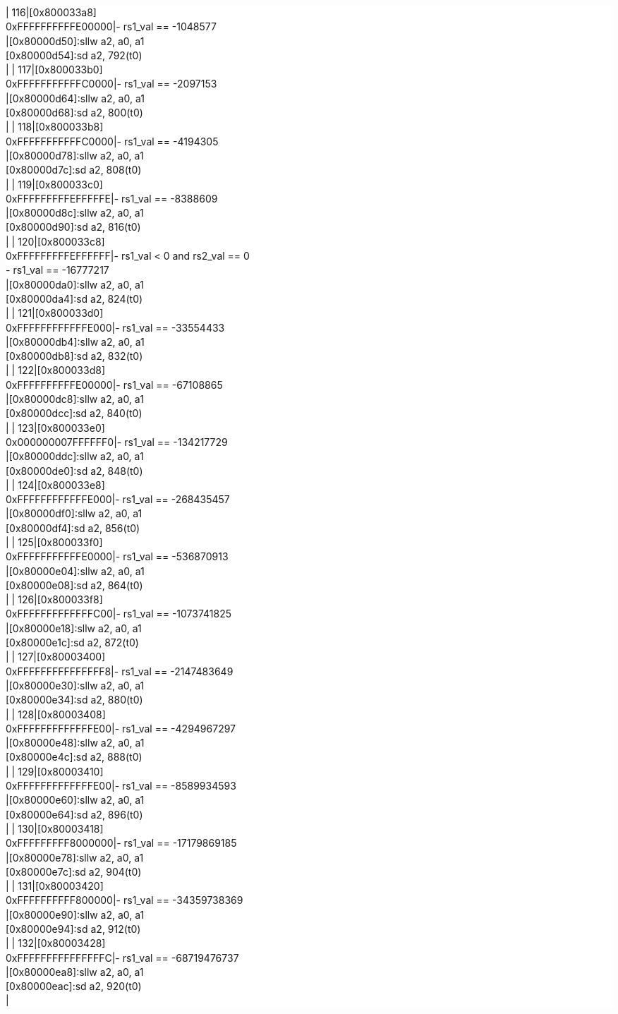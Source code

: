 | 116|[0x800033a8]<br>0xFFFFFFFFFFE00000|- rs1_val == -1048577<br>                                                                                                                                                                                                        |[0x80000d50]:sllw a2, a0, a1<br> [0x80000d54]:sd a2, 792(t0)<br>     |
| 117|[0x800033b0]<br>0xFFFFFFFFFFFC0000|- rs1_val == -2097153<br>                                                                                                                                                                                                        |[0x80000d64]:sllw a2, a0, a1<br> [0x80000d68]:sd a2, 800(t0)<br>     |
| 118|[0x800033b8]<br>0xFFFFFFFFFFFC0000|- rs1_val == -4194305<br>                                                                                                                                                                                                        |[0x80000d78]:sllw a2, a0, a1<br> [0x80000d7c]:sd a2, 808(t0)<br>     |
| 119|[0x800033c0]<br>0xFFFFFFFFFEFFFFFE|- rs1_val == -8388609<br>                                                                                                                                                                                                        |[0x80000d8c]:sllw a2, a0, a1<br> [0x80000d90]:sd a2, 816(t0)<br>     |
| 120|[0x800033c8]<br>0xFFFFFFFFFEFFFFFF|- rs1_val < 0 and rs2_val == 0<br> - rs1_val == -16777217<br>                                                                                                                                                                    |[0x80000da0]:sllw a2, a0, a1<br> [0x80000da4]:sd a2, 824(t0)<br>     |
| 121|[0x800033d0]<br>0xFFFFFFFFFFFFE000|- rs1_val == -33554433<br>                                                                                                                                                                                                       |[0x80000db4]:sllw a2, a0, a1<br> [0x80000db8]:sd a2, 832(t0)<br>     |
| 122|[0x800033d8]<br>0xFFFFFFFFFFE00000|- rs1_val == -67108865<br>                                                                                                                                                                                                       |[0x80000dc8]:sllw a2, a0, a1<br> [0x80000dcc]:sd a2, 840(t0)<br>     |
| 123|[0x800033e0]<br>0x000000007FFFFFF0|- rs1_val == -134217729<br>                                                                                                                                                                                                      |[0x80000ddc]:sllw a2, a0, a1<br> [0x80000de0]:sd a2, 848(t0)<br>     |
| 124|[0x800033e8]<br>0xFFFFFFFFFFFFE000|- rs1_val == -268435457<br>                                                                                                                                                                                                      |[0x80000df0]:sllw a2, a0, a1<br> [0x80000df4]:sd a2, 856(t0)<br>     |
| 125|[0x800033f0]<br>0xFFFFFFFFFFFE0000|- rs1_val == -536870913<br>                                                                                                                                                                                                      |[0x80000e04]:sllw a2, a0, a1<br> [0x80000e08]:sd a2, 864(t0)<br>     |
| 126|[0x800033f8]<br>0xFFFFFFFFFFFFFC00|- rs1_val == -1073741825<br>                                                                                                                                                                                                     |[0x80000e18]:sllw a2, a0, a1<br> [0x80000e1c]:sd a2, 872(t0)<br>     |
| 127|[0x80003400]<br>0xFFFFFFFFFFFFFFF8|- rs1_val == -2147483649<br>                                                                                                                                                                                                     |[0x80000e30]:sllw a2, a0, a1<br> [0x80000e34]:sd a2, 880(t0)<br>     |
| 128|[0x80003408]<br>0xFFFFFFFFFFFFFE00|- rs1_val == -4294967297<br>                                                                                                                                                                                                     |[0x80000e48]:sllw a2, a0, a1<br> [0x80000e4c]:sd a2, 888(t0)<br>     |
| 129|[0x80003410]<br>0xFFFFFFFFFFFFFE00|- rs1_val == -8589934593<br>                                                                                                                                                                                                     |[0x80000e60]:sllw a2, a0, a1<br> [0x80000e64]:sd a2, 896(t0)<br>     |
| 130|[0x80003418]<br>0xFFFFFFFFF8000000|- rs1_val == -17179869185<br>                                                                                                                                                                                                    |[0x80000e78]:sllw a2, a0, a1<br> [0x80000e7c]:sd a2, 904(t0)<br>     |
| 131|[0x80003420]<br>0xFFFFFFFFFF800000|- rs1_val == -34359738369<br>                                                                                                                                                                                                    |[0x80000e90]:sllw a2, a0, a1<br> [0x80000e94]:sd a2, 912(t0)<br>     |
| 132|[0x80003428]<br>0xFFFFFFFFFFFFFFFC|- rs1_val == -68719476737<br>                                                                                                                                                                                                    |[0x80000ea8]:sllw a2, a0, a1<br> [0x80000eac]:sd a2, 920(t0)<br>     |